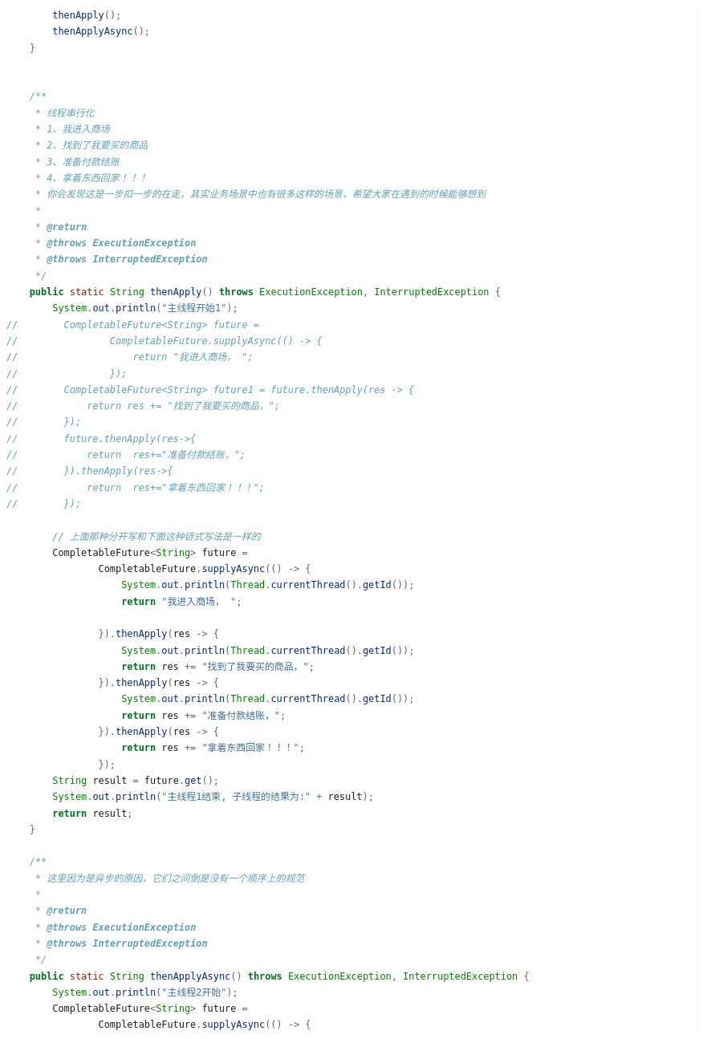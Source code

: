 ```java
        thenApply();
        thenApplyAsync();
    }


    /**
     * 线程串行化
     * 1、我进入商场
     * 2、找到了我要买的商品
     * 3、准备付款结账
     * 4、拿着东西回家！！！
     * 你会发现这是一步扣一步的在走，其实业务场景中也有很多这样的场景，希望大家在遇到的时候能够想到
     *
     * @return
     * @throws ExecutionException
     * @throws InterruptedException
     */
    public static String thenApply() throws ExecutionException, InterruptedException {
        System.out.println("主线程开始1");
//        CompletableFuture<String> future =
//                CompletableFuture.supplyAsync(() -> {
//                    return "我进入商场， ";
//                });
//        CompletableFuture<String> future1 = future.thenApply(res -> {
//            return res += "找到了我要买的商品，";
//        });
//        future.thenApply(res->{
//            return  res+="准备付款结账，";
//        }).thenApply(res->{
//            return  res+="拿着东西回家！！！";
//        });

        // 上面那种分开写和下面这种链式写法是一样的
        CompletableFuture<String> future =
                CompletableFuture.supplyAsync(() -> {
                    System.out.println(Thread.currentThread().getId());
                    return "我进入商场， ";

                }).thenApply(res -> {
                    System.out.println(Thread.currentThread().getId());
                    return res += "找到了我要买的商品，";
                }).thenApply(res -> {
                    System.out.println(Thread.currentThread().getId());
                    return res += "准备付款结账，";
                }).thenApply(res -> {
                    return res += "拿着东西回家！！！";
                });
        String result = future.get();
        System.out.println("主线程1结束, 子线程的结果为:" + result);
        return result;
    }

    /**
     * 这里因为是异步的原因，它们之间倒是没有一个顺序上的规范
     *
     * @return
     * @throws ExecutionException
     * @throws InterruptedException
     */
    public static String thenApplyAsync() throws ExecutionException, InterruptedException {
        System.out.println("主线程2开始");
        CompletableFuture<String> future =
                CompletableFuture.supplyAsync(() -> {
```